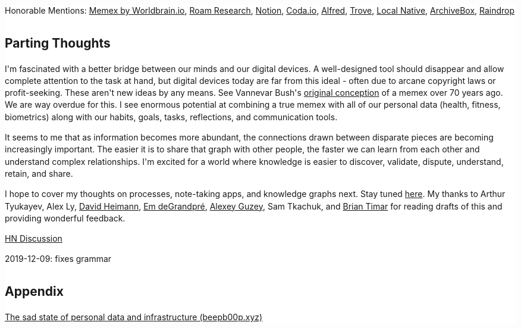Honorable Mentions: [Memex by Worldbrain.io](https://worldbrain.io/), [Roam Research](https://roamresearch.com/), [Notion](https://www.notion.so/), [Coda.io](https://coda.io/welcome), [Alfred](https://www.alfredapp.com/), [Trove](https://trovenow.com/), [Local Native](https://localnative.app/), [ArchiveBox](https://github.com/pirate/ArchiveBox), [Raindrop](https://raindrop.io/)

## Parting Thoughts

I'm fascinated with a better bridge between our minds and our digital devices. A well-designed tool should disappear and allow complete attention to the task at hand, but digital devices today are far from this ideal - often due to arcane copyright laws or profit-seeking. These aren't new ideas by any means. See Vannevar Bush's [original conception](https://en.wikipedia.org/wiki/As_We_May_Think) of a memex over 70 years ago. We are way overdue for this. I see enormous potential at combining a true memex with all of our personal data (health, fitness, biometrics) along with our habits, goals, tasks, reflections, and communication tools. 

It seems to me that as information becomes more abundant, the connections drawn between disparate pieces are becoming increasingly important. The easier it is to share that graph with other people, the faster we can learn from each other and understand complex relationships. I'm excited for a world where knowledge is easier to discover, validate, dispute, understand, retain, and share.

I hope to cover my thoughts on processes, note-taking apps, and knowledge graphs next. Stay tuned [here](https://mailchi.mp/0e81591ed912/jborichevskiy). My thanks to Arthur Tyukayev, Alex Ly, [David Heimann](https://twitter.com/davidmeh), [Em deGrandpré](https://twitter.com/ylimedeg), [Alexey Guzey](https://twitter.com/alexeyguzey), Sam Tkachuk, and [Brian Timar](https://twitter.com/briantimar) for reading drafts of this and providing wonderful feedback.

[HN Discussion](https://news.ycombinator.com/item?id=21659876)

2019-12-09: fixes grammar

## Appendix

[The sad state of personal data and infrastructure (beepb00p.xyz)](https://beepb00p.xyz/sad-infra.html)